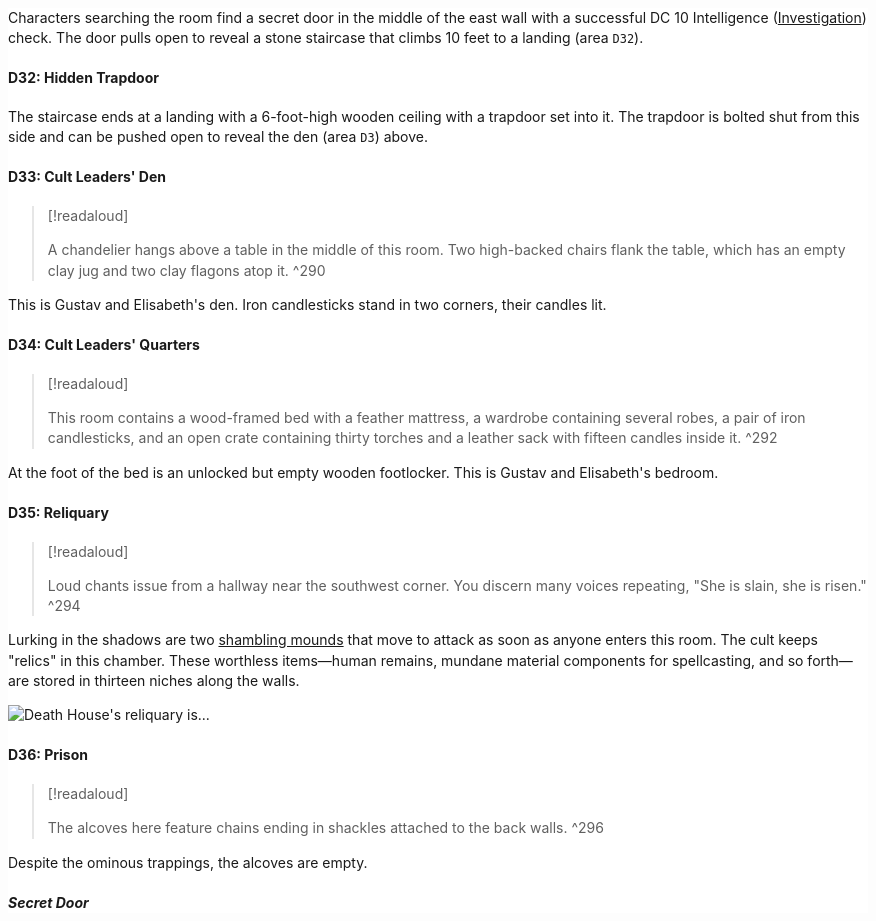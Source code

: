 Characters searching the room find a secret door in the middle of the east wall with a successful DC 10 Intelligence ([Investigation](Mechanics/Rules/skills.md#Investigation)) check. The door pulls open to reveal a stone staircase that climbs 10 feet to a landing (area `D32`).

#### D32: Hidden Trapdoor

The staircase ends at a landing with a 6-foot-high wooden ceiling with a trapdoor set into it. The trapdoor is bolted shut from this side and can be pushed open to reveal the den (area `D3`) above.

#### D33: Cult Leaders' Den

> [!readaloud] 
> 
> A chandelier hangs above a table in the middle of this room. Two high-backed chairs flank the table, which has an empty clay jug and two clay flagons atop it.
^290

This is Gustav and Elisabeth's den. Iron candlesticks stand in two corners, their candles lit.

#### D34: Cult Leaders' Quarters

> [!readaloud] 
> 
> This room contains a wood-framed bed with a feather mattress, a wardrobe containing several robes, a pair of iron candlesticks, and an open crate containing thirty torches and a leather sack with fifteen candles inside it.
^292

At the foot of the bed is an unlocked but empty wooden footlocker. This is Gustav and Elisabeth's bedroom.

#### D35: Reliquary

> [!readaloud] 
> 
> Loud chants issue from a hallway near the southwest corner. You discern many voices repeating, "She is slain, she is risen."
^294

Lurking in the shadows are two [shambling mounds](Mechanics/bestiary/plant/shambling-mound.md) that move to attack as soon as anyone enters this room. The cult keeps "relics" in this chamber. These worthless items—human remains, mundane material components for spellcasting, and so forth—are stored in thirteen niches along the walls.

![Death House's reliquary is...](https://raw.githubusercontent.com/5etools-mirror-3/5etools-img/main/adventure/VEoR/088-05-007.death-house-reliquary.webp#center "Death House's reliquary is home to lurking monsters as well as components used in the Durst family's rituals")

#### D36: Prison

> [!readaloud] 
> 
> The alcoves here feature chains ending in shackles attached to the back walls.
^296

Despite the ominous trappings, the alcoves are empty.

##### Secret Door
